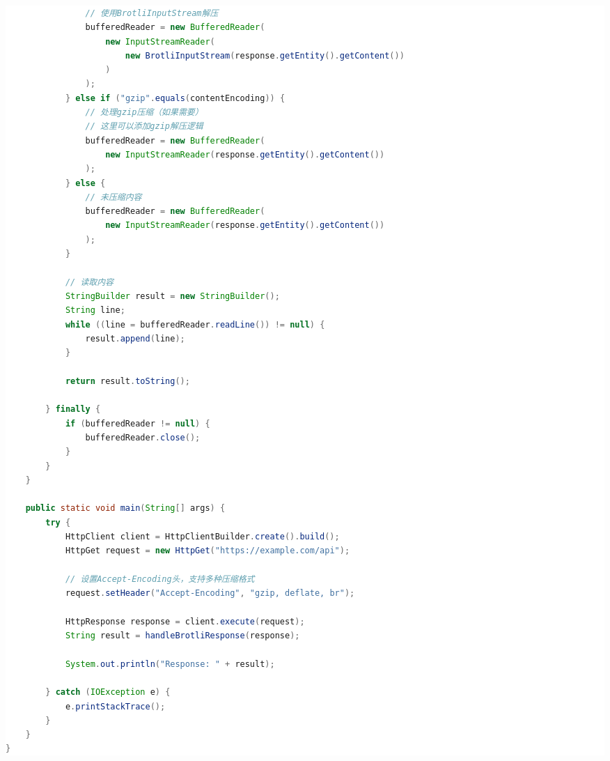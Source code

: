 ```java
                // 使用BrotliInputStream解压
                bufferedReader = new BufferedReader(
                    new InputStreamReader(
                        new BrotliInputStream(response.getEntity().getContent())
                    )
                );
            } else if ("gzip".equals(contentEncoding)) {
                // 处理gzip压缩（如果需要）
                // 这里可以添加gzip解压逻辑
                bufferedReader = new BufferedReader(
                    new InputStreamReader(response.getEntity().getContent())
                );
            } else {
                // 未压缩内容
                bufferedReader = new BufferedReader(
                    new InputStreamReader(response.getEntity().getContent())
                );
            }
            
            // 读取内容
            StringBuilder result = new StringBuilder();
            String line;
            while ((line = bufferedReader.readLine()) != null) {
                result.append(line);
            }
            
            return result.toString();
            
        } finally {
            if (bufferedReader != null) {
                bufferedReader.close();
            }
        }
    }
    
    public static void main(String[] args) {
        try {
            HttpClient client = HttpClientBuilder.create().build();
            HttpGet request = new HttpGet("https://example.com/api");
            
            // 设置Accept-Encoding头，支持多种压缩格式
            request.setHeader("Accept-Encoding", "gzip, deflate, br");
            
            HttpResponse response = client.execute(request);
            String result = handleBrotliResponse(response);
            
            System.out.println("Response: " + result);
            
        } catch (IOException e) {
            e.printStackTrace();
        }
    }
}
```
